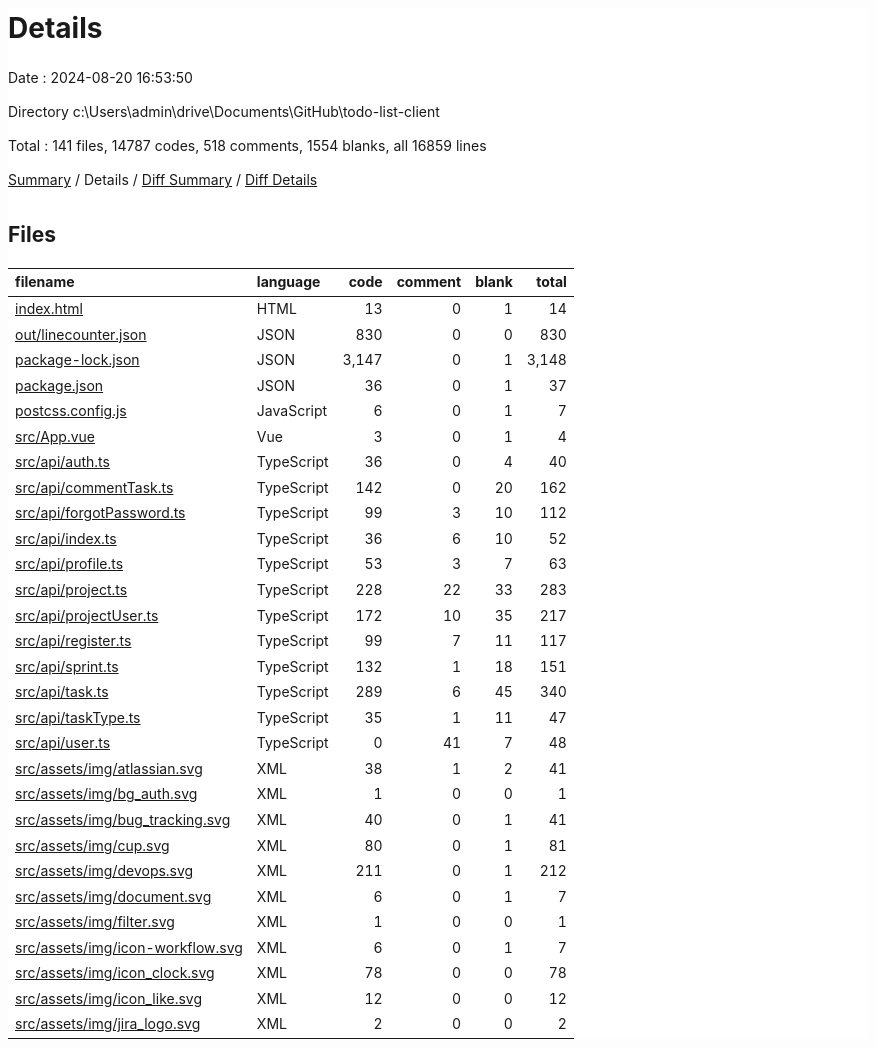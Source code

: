 # Details

Date : 2024-08-20 16:53:50

Directory c:\\Users\\admin\\drive\\Documents\\GitHub\\todo-list-client

Total : 141 files,  14787 codes, 518 comments, 1554 blanks, all 16859 lines

[Summary](results.md) / Details / [Diff Summary](diff.md) / [Diff Details](diff-details.md)

## Files
| filename | language | code | comment | blank | total |
| :--- | :--- | ---: | ---: | ---: | ---: |
| [index.html](/index.html) | HTML | 13 | 0 | 1 | 14 |
| [out/linecounter.json](/out/linecounter.json) | JSON | 830 | 0 | 0 | 830 |
| [package-lock.json](/package-lock.json) | JSON | 3,147 | 0 | 1 | 3,148 |
| [package.json](/package.json) | JSON | 36 | 0 | 1 | 37 |
| [postcss.config.js](/postcss.config.js) | JavaScript | 6 | 0 | 1 | 7 |
| [src/App.vue](/src/App.vue) | Vue | 3 | 0 | 1 | 4 |
| [src/api/auth.ts](/src/api/auth.ts) | TypeScript | 36 | 0 | 4 | 40 |
| [src/api/commentTask.ts](/src/api/commentTask.ts) | TypeScript | 142 | 0 | 20 | 162 |
| [src/api/forgotPassword.ts](/src/api/forgotPassword.ts) | TypeScript | 99 | 3 | 10 | 112 |
| [src/api/index.ts](/src/api/index.ts) | TypeScript | 36 | 6 | 10 | 52 |
| [src/api/profile.ts](/src/api/profile.ts) | TypeScript | 53 | 3 | 7 | 63 |
| [src/api/project.ts](/src/api/project.ts) | TypeScript | 228 | 22 | 33 | 283 |
| [src/api/projectUser.ts](/src/api/projectUser.ts) | TypeScript | 172 | 10 | 35 | 217 |
| [src/api/register.ts](/src/api/register.ts) | TypeScript | 99 | 7 | 11 | 117 |
| [src/api/sprint.ts](/src/api/sprint.ts) | TypeScript | 132 | 1 | 18 | 151 |
| [src/api/task.ts](/src/api/task.ts) | TypeScript | 289 | 6 | 45 | 340 |
| [src/api/taskType.ts](/src/api/taskType.ts) | TypeScript | 35 | 1 | 11 | 47 |
| [src/api/user.ts](/src/api/user.ts) | TypeScript | 0 | 41 | 7 | 48 |
| [src/assets/img/atlassian.svg](/src/assets/img/atlassian.svg) | XML | 38 | 1 | 2 | 41 |
| [src/assets/img/bg_auth.svg](/src/assets/img/bg_auth.svg) | XML | 1 | 0 | 0 | 1 |
| [src/assets/img/bug_tracking.svg](/src/assets/img/bug_tracking.svg) | XML | 40 | 0 | 1 | 41 |
| [src/assets/img/cup.svg](/src/assets/img/cup.svg) | XML | 80 | 0 | 1 | 81 |
| [src/assets/img/devops.svg](/src/assets/img/devops.svg) | XML | 211 | 0 | 1 | 212 |
| [src/assets/img/document.svg](/src/assets/img/document.svg) | XML | 6 | 0 | 1 | 7 |
| [src/assets/img/filter.svg](/src/assets/img/filter.svg) | XML | 1 | 0 | 0 | 1 |
| [src/assets/img/icon-workflow.svg](/src/assets/img/icon-workflow.svg) | XML | 6 | 0 | 1 | 7 |
| [src/assets/img/icon_clock.svg](/src/assets/img/icon_clock.svg) | XML | 78 | 0 | 0 | 78 |
| [src/assets/img/icon_like.svg](/src/assets/img/icon_like.svg) | XML | 12 | 0 | 0 | 12 |
| [src/assets/img/jira_logo.svg](/src/assets/img/jira_logo.svg) | XML | 2 | 0 | 0 | 2 |